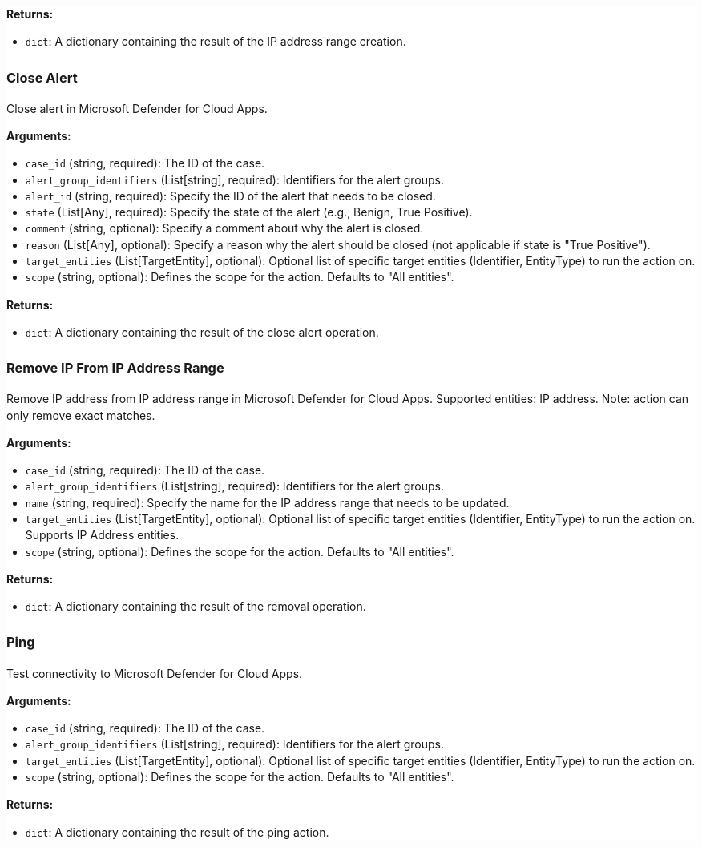 **Returns:**

*   `dict`: A dictionary containing the result of the IP address range creation.

### Close Alert

Close alert in Microsoft Defender for Cloud Apps.

**Arguments:**

*   `case_id` (string, required): The ID of the case.
*   `alert_group_identifiers` (List[string], required): Identifiers for the alert groups.
*   `alert_id` (string, required): Specify the ID of the alert that needs to be closed.
*   `state` (List[Any], required): Specify the state of the alert (e.g., Benign, True Positive).
*   `comment` (string, optional): Specify a comment about why the alert is closed.
*   `reason` (List[Any], optional): Specify a reason why the alert should be closed (not applicable if state is "True Positive").
*   `target_entities` (List[TargetEntity], optional): Optional list of specific target entities (Identifier, EntityType) to run the action on.
*   `scope` (string, optional): Defines the scope for the action. Defaults to "All entities".

**Returns:**

*   `dict`: A dictionary containing the result of the close alert operation.

### Remove IP From IP Address Range

Remove IP address from IP address range in Microsoft Defender for Cloud Apps. Supported entities: IP address. Note: action can only remove exact matches.

**Arguments:**

*   `case_id` (string, required): The ID of the case.
*   `alert_group_identifiers` (List[string], required): Identifiers for the alert groups.
*   `name` (string, required): Specify the name for the IP address range that needs to be updated.
*   `target_entities` (List[TargetEntity], optional): Optional list of specific target entities (Identifier, EntityType) to run the action on. Supports IP Address entities.
*   `scope` (string, optional): Defines the scope for the action. Defaults to "All entities".

**Returns:**

*   `dict`: A dictionary containing the result of the removal operation.

### Ping

Test connectivity to Microsoft Defender for Cloud Apps.

**Arguments:**

*   `case_id` (string, required): The ID of the case.
*   `alert_group_identifiers` (List[string], required): Identifiers for the alert groups.
*   `target_entities` (List[TargetEntity], optional): Optional list of specific target entities (Identifier, EntityType) to run the action on.
*   `scope` (string, optional): Defines the scope for the action. Defaults to "All entities".

**Returns:**

*   `dict`: A dictionary containing the result of the ping action.
